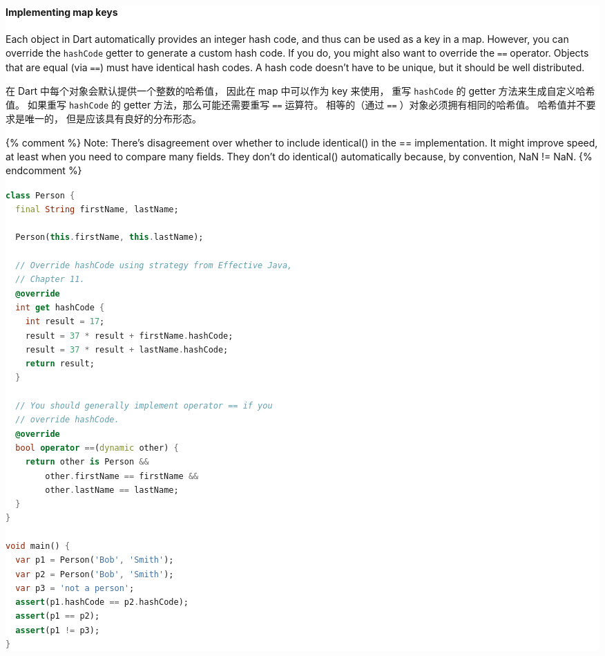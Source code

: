 #### Implementing map keys

Each object in Dart automatically provides an integer hash code, and
thus can be used as a key in a map. However, you can override the
`hashCode` getter to generate a custom hash code. If you do, you might
also want to override the `==` operator. Objects that are equal (via
`==`) must have identical hash codes. A hash code doesn’t have to be
unique, but it should be well distributed.

在 Dart 中每个对象会默认提供一个整数的哈希值，
因此在 map 中可以作为 key 来使用，
重写 `hashCode` 的 getter 方法来生成自定义哈希值。
如果重写 `hashCode` 的 getter 方法，那么可能还需要重写 `==` 运算符。
相等的（通过 `==` ）对象必须拥有相同的哈希值。
哈希值并不要求是唯一的， 但是应该具有良好的分布形态。

{% comment %}
Note: There’s disagreement over whether to include identical() in the ==
implementation. It might improve speed, at least when you need to
compare many fields. They don’t do identical() automatically because, by
convention, NaN != NaN.
{% endcomment %}

<?code-excerpt "misc/lib/library_tour/core/hash_code.dart"?>
```dart
class Person {
  final String firstName, lastName;

  Person(this.firstName, this.lastName);

  // Override hashCode using strategy from Effective Java,
  // Chapter 11.
  @override
  int get hashCode {
    int result = 17;
    result = 37 * result + firstName.hashCode;
    result = 37 * result + lastName.hashCode;
    return result;
  }

  // You should generally implement operator == if you
  // override hashCode.
  @override
  bool operator ==(dynamic other) {
    return other is Person &&
        other.firstName == firstName &&
        other.lastName == lastName;
  }
}

void main() {
  var p1 = Person('Bob', 'Smith');
  var p2 = Person('Bob', 'Smith');
  var p3 = 'not a person';
  assert(p1.hashCode == p2.hashCode);
  assert(p1 == p2);
  assert(p1 != p3);
}
```
